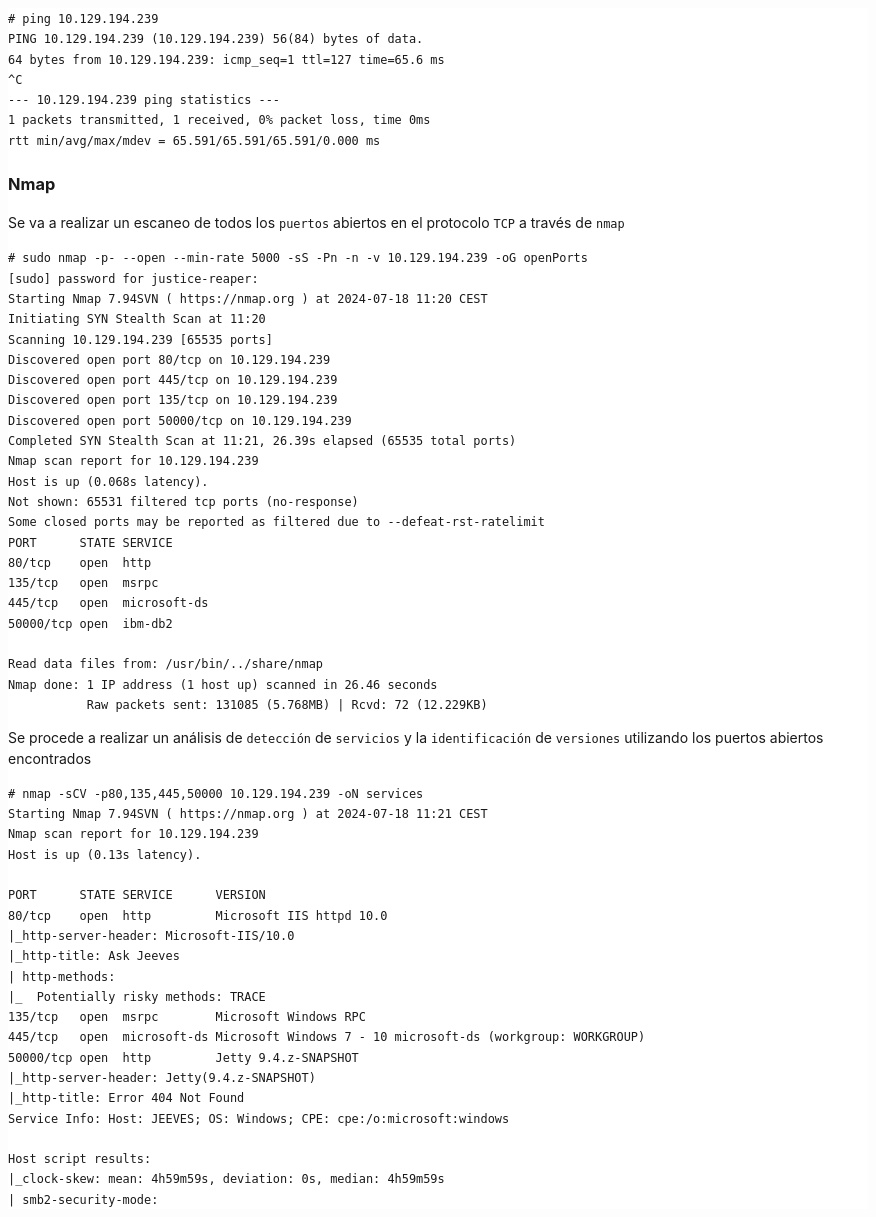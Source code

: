 ```
# ping 10.129.194.239
PING 10.129.194.239 (10.129.194.239) 56(84) bytes of data.
64 bytes from 10.129.194.239: icmp_seq=1 ttl=127 time=65.6 ms
^C
--- 10.129.194.239 ping statistics ---
1 packets transmitted, 1 received, 0% packet loss, time 0ms
rtt min/avg/max/mdev = 65.591/65.591/65.591/0.000 ms
```

### Nmap

Se va a realizar un escaneo de todos los `puertos` abiertos en el protocolo `TCP` a través de `nmap`

```
# sudo nmap -p- --open --min-rate 5000 -sS -Pn -n -v 10.129.194.239 -oG openPorts
[sudo] password for justice-reaper: 
Starting Nmap 7.94SVN ( https://nmap.org ) at 2024-07-18 11:20 CEST
Initiating SYN Stealth Scan at 11:20
Scanning 10.129.194.239 [65535 ports]
Discovered open port 80/tcp on 10.129.194.239
Discovered open port 445/tcp on 10.129.194.239
Discovered open port 135/tcp on 10.129.194.239
Discovered open port 50000/tcp on 10.129.194.239
Completed SYN Stealth Scan at 11:21, 26.39s elapsed (65535 total ports)
Nmap scan report for 10.129.194.239
Host is up (0.068s latency).
Not shown: 65531 filtered tcp ports (no-response)
Some closed ports may be reported as filtered due to --defeat-rst-ratelimit
PORT      STATE SERVICE
80/tcp    open  http
135/tcp   open  msrpc
445/tcp   open  microsoft-ds
50000/tcp open  ibm-db2

Read data files from: /usr/bin/../share/nmap
Nmap done: 1 IP address (1 host up) scanned in 26.46 seconds
           Raw packets sent: 131085 (5.768MB) | Rcvd: 72 (12.229KB)
```

Se procede a realizar un análisis de `detección` de `servicios` y la `identificación` de `versiones` utilizando los puertos abiertos encontrados

```
# nmap -sCV -p80,135,445,50000 10.129.194.239 -oN services
Starting Nmap 7.94SVN ( https://nmap.org ) at 2024-07-18 11:21 CEST
Nmap scan report for 10.129.194.239
Host is up (0.13s latency).

PORT      STATE SERVICE      VERSION
80/tcp    open  http         Microsoft IIS httpd 10.0
|_http-server-header: Microsoft-IIS/10.0
|_http-title: Ask Jeeves
| http-methods: 
|_  Potentially risky methods: TRACE
135/tcp   open  msrpc        Microsoft Windows RPC
445/tcp   open  microsoft-ds Microsoft Windows 7 - 10 microsoft-ds (workgroup: WORKGROUP)
50000/tcp open  http         Jetty 9.4.z-SNAPSHOT
|_http-server-header: Jetty(9.4.z-SNAPSHOT)
|_http-title: Error 404 Not Found
Service Info: Host: JEEVES; OS: Windows; CPE: cpe:/o:microsoft:windows

Host script results:
|_clock-skew: mean: 4h59m59s, deviation: 0s, median: 4h59m59s
| smb2-security-mode: 
```